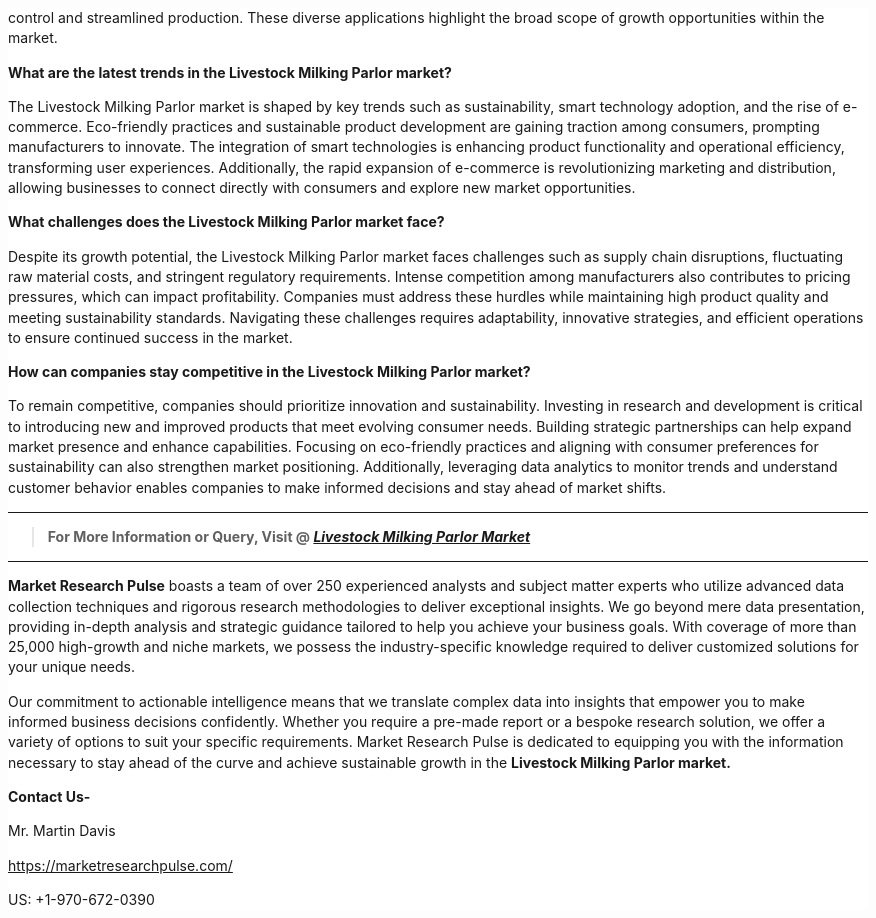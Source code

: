 control and streamlined production. These diverse applications highlight the broad scope of growth opportunities within the market.</p><p><strong>What are the latest trends in the Livestock Milking Parlor market?</strong></p><p>The Livestock Milking Parlor market is shaped by key trends such as sustainability, smart technology adoption, and the rise of e-commerce. Eco-friendly practices and sustainable product development are gaining traction among consumers, prompting manufacturers to innovate. The integration of smart technologies is enhancing product functionality and operational efficiency, transforming user experiences. Additionally, the rapid expansion of e-commerce is revolutionizing marketing and distribution, allowing businesses to connect directly with consumers and explore new market opportunities.</p><p><strong>What challenges does the Livestock Milking Parlor market face?</strong></p><p>Despite its growth potential, the Livestock Milking Parlor market faces challenges such as supply chain disruptions, fluctuating raw material costs, and stringent regulatory requirements. Intense competition among manufacturers also contributes to pricing pressures, which can impact profitability. Companies must address these hurdles while maintaining high product quality and meeting sustainability standards. Navigating these challenges requires adaptability, innovative strategies, and efficient operations to ensure continued success in the market.</p><p><strong>How can companies stay competitive in the Livestock Milking Parlor market?</strong></p><p>To remain competitive, companies should prioritize innovation and sustainability. Investing in research and development is critical to introducing new and improved products that meet evolving consumer needs. Building strategic partnerships can help expand market presence and enhance capabilities. Focusing on eco-friendly practices and aligning with consumer preferences for sustainability can also strengthen market positioning. Additionally, leveraging data analytics to monitor trends and understand customer behavior enables companies to make informed decisions and stay ahead of market shifts.</p><hr /><blockquote><p><strong>For More Information or Query, Visit @&nbsp;<em><a href="https://marketresearchpulse.com/report/26901/livestock-milking-parlor-market?utm_source=Linkedin&utm_medium=021">Livestock Milking Parlor Market</a></em></strong></p></blockquote><hr /><p><strong>Market Research Pulse</strong> boasts a team of over 250 experienced analysts and subject matter experts who utilize advanced data collection techniques and rigorous research methodologies to deliver exceptional insights. We go beyond mere data presentation, providing in-depth analysis and strategic guidance tailored to help you achieve your business goals. With coverage of more than 25,000 high-growth and niche markets, we possess the industry-specific knowledge required to deliver customized solutions for your unique needs.</p><p>Our commitment to actionable intelligence means that we translate complex data into insights that empower you to make informed business decisions confidently. Whether you require a pre-made report or a bespoke research solution, we offer a variety of options to suit your specific requirements. Market Research Pulse is dedicated to equipping you with the information necessary to stay ahead of the curve and achieve sustainable growth in the <strong>Livestock Milking Parlor market.</strong></p><p><strong>Contact Us-</strong></p><p>Mr. Martin Davis</p><p>https://marketresearchpulse.com/</p><p>US: +1-970-672-0390</p>
